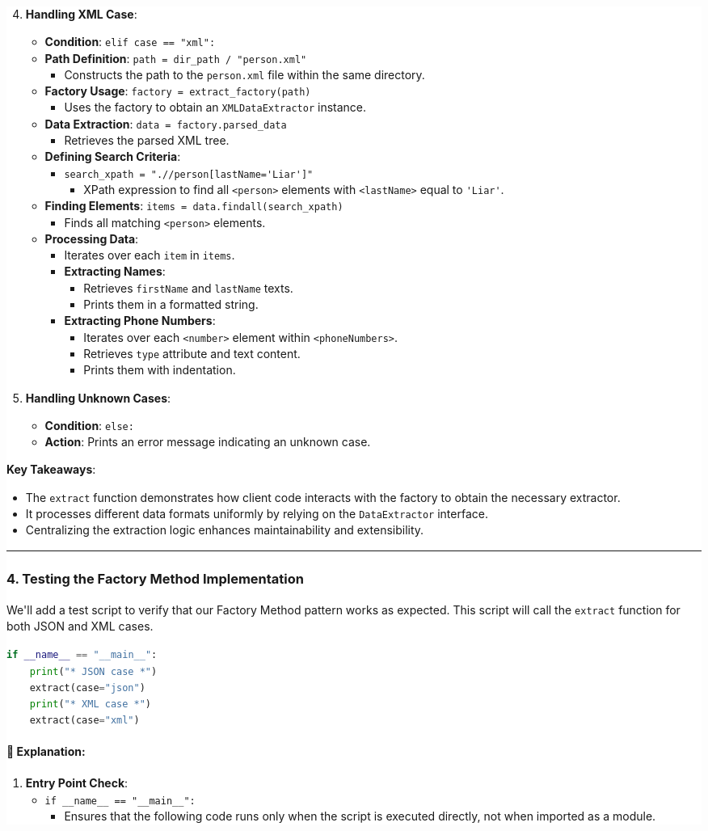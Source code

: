 4. **Handling XML Case**:
    - **Condition**: `elif case == "xml":`
    - **Path Definition**: `path = dir_path / "person.xml"`
        - Constructs the path to the `person.xml` file within the same directory.
    - **Factory Usage**: `factory = extract_factory(path)`
        - Uses the factory to obtain an `XMLDataExtractor` instance.
    - **Data Extraction**: `data = factory.parsed_data`
        - Retrieves the parsed XML tree.
    - **Defining Search Criteria**:
        - `search_xpath = ".//person[lastName='Liar']"`
            - XPath expression to find all `<person>` elements with `<lastName>` equal to `'Liar'`.
    - **Finding Elements**: `items = data.findall(search_xpath)`
        - Finds all matching `<person>` elements.
    - **Processing Data**:
        - Iterates over each `item` in `items`.
        - **Extracting Names**:
            - Retrieves `firstName` and `lastName` texts.
            - Prints them in a formatted string.
        - **Extracting Phone Numbers**:
            - Iterates over each `<number>` element within `<phoneNumbers>`.
            - Retrieves `type` attribute and text content.
            - Prints them with indentation.

5. **Handling Unknown Cases**:
    - **Condition**: `else:`
    - **Action**: Prints an error message indicating an unknown case.

**Key Takeaways**:

- The `extract` function demonstrates how client code interacts with the factory to obtain the necessary extractor.
- It processes different data formats uniformly by relying on the `DataExtractor` interface.
- Centralizing the extraction logic enhances maintainability and extensibility.

---

### 4. Testing the Factory Method Implementation

We'll add a test script to verify that our Factory Method pattern works as expected. This script will call the `extract` function for both JSON and XML cases.

```python
if __name__ == "__main__":
    print("* JSON case *")
    extract(case="json")
    print("* XML case *")
    extract(case="xml")
```

#### 📝 Explanation:

1. **Entry Point Check**:
    - `if __name__ == "__main__":`
        - Ensures that the following code runs only when the script is executed directly, not when imported as a module.
